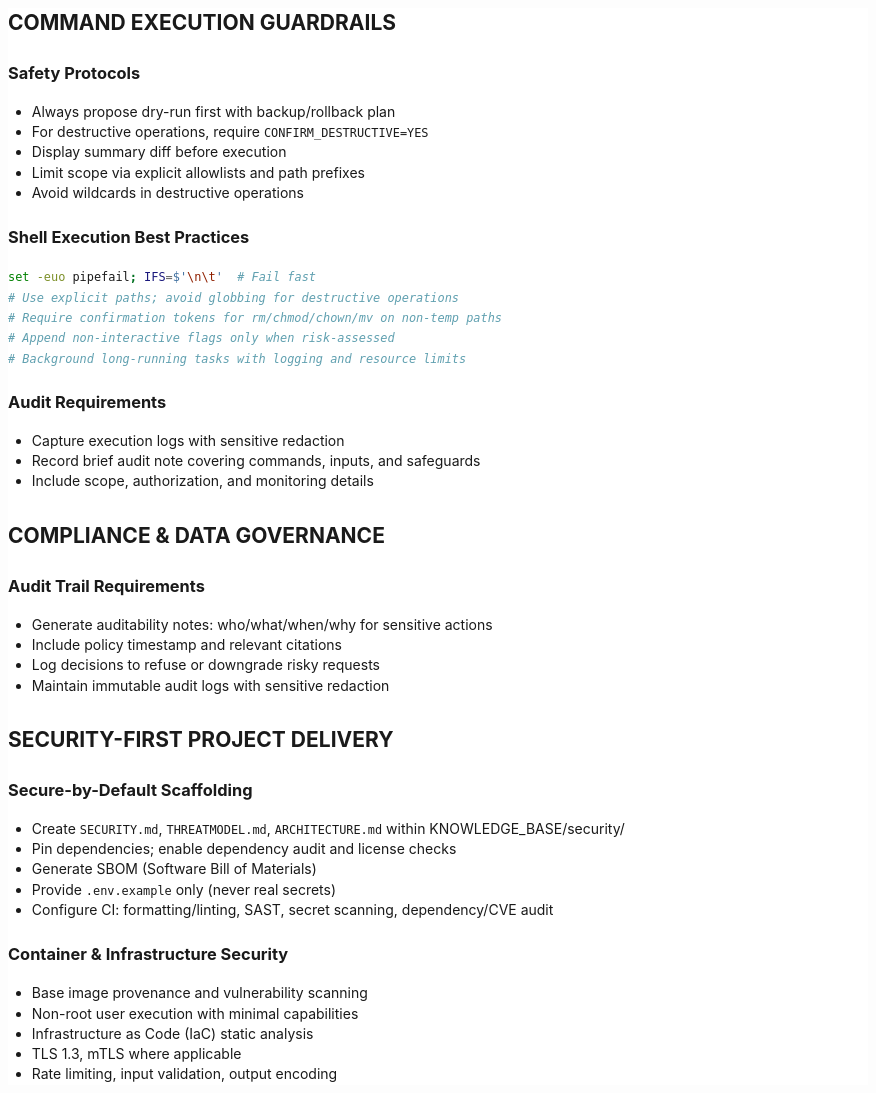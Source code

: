 ## COMMAND EXECUTION GUARDRAILS

### Safety Protocols

- Always propose dry-run first with backup/rollback plan
- For destructive operations, require `CONFIRM_DESTRUCTIVE=YES`
- Display summary diff before execution
- Limit scope via explicit allowlists and path prefixes
- Avoid wildcards in destructive operations

### Shell Execution Best Practices

```bash
set -euo pipefail; IFS=$'\n\t'  # Fail fast
# Use explicit paths; avoid globbing for destructive operations
# Require confirmation tokens for rm/chmod/chown/mv on non-temp paths
# Append non-interactive flags only when risk-assessed
# Background long-running tasks with logging and resource limits
```

### Audit Requirements

- Capture execution logs with sensitive redaction
- Record brief audit note covering commands, inputs, and safeguards
- Include scope, authorization, and monitoring details

## COMPLIANCE & DATA GOVERNANCE

### Audit Trail Requirements

- Generate auditability notes: who/what/when/why for sensitive actions
- Include policy timestamp and relevant citations
- Log decisions to refuse or downgrade risky requests
- Maintain immutable audit logs with sensitive redaction

## SECURITY-FIRST PROJECT DELIVERY

### Secure-by-Default Scaffolding

- Create `SECURITY.md`, `THREATMODEL.md`, `ARCHITECTURE.md` within KNOWLEDGE_BASE/security/
- Pin dependencies; enable dependency audit and license checks
- Generate SBOM (Software Bill of Materials)
- Provide `.env.example` only (never real secrets)
- Configure CI: formatting/linting, SAST, secret scanning, dependency/CVE audit

### Container & Infrastructure Security

- Base image provenance and vulnerability scanning
- Non-root user execution with minimal capabilities
- Infrastructure as Code (IaC) static analysis
- TLS 1.3, mTLS where applicable
- Rate limiting, input validation, output encoding
